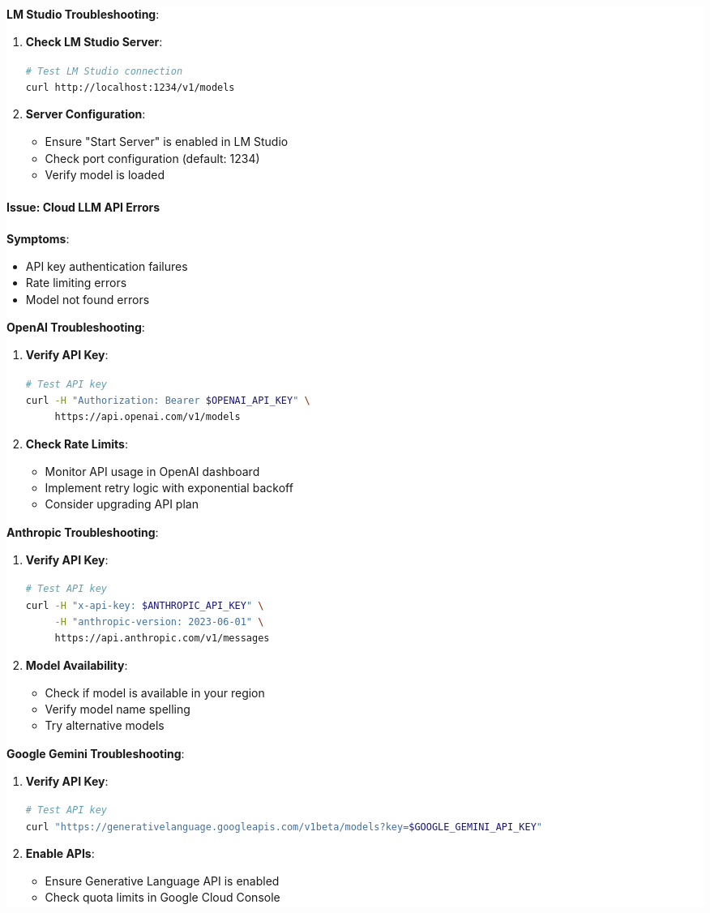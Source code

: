 **LM Studio Troubleshooting**:
1. **Check LM Studio Server**:
   ```bash
   # Test LM Studio connection
   curl http://localhost:1234/v1/models
   ```

2. **Server Configuration**:
   - Ensure "Start Server" is enabled in LM Studio
   - Check port configuration (default: 1234)
   - Verify model is loaded

#### Issue: Cloud LLM API Errors

**Symptoms**:
- API key authentication failures
- Rate limiting errors
- Model not found errors

**OpenAI Troubleshooting**:
1. **Verify API Key**:
   ```bash
   # Test API key
   curl -H "Authorization: Bearer $OPENAI_API_KEY" \
        https://api.openai.com/v1/models
   ```

2. **Check Rate Limits**:
   - Monitor API usage in OpenAI dashboard
   - Implement retry logic with exponential backoff
   - Consider upgrading API plan

**Anthropic Troubleshooting**:
1. **Verify API Key**:
   ```bash
   # Test API key
   curl -H "x-api-key: $ANTHROPIC_API_KEY" \
        -H "anthropic-version: 2023-06-01" \
        https://api.anthropic.com/v1/messages
   ```

2. **Model Availability**:
   - Check if model is available in your region
   - Verify model name spelling
   - Try alternative models

**Google Gemini Troubleshooting**:
1. **Verify API Key**:
   ```bash
   # Test API key
   curl "https://generativelanguage.googleapis.com/v1beta/models?key=$GOOGLE_GEMINI_API_KEY"
   ```

2. **Enable APIs**:
   - Ensure Generative Language API is enabled
   - Check quota limits in Google Cloud Console
